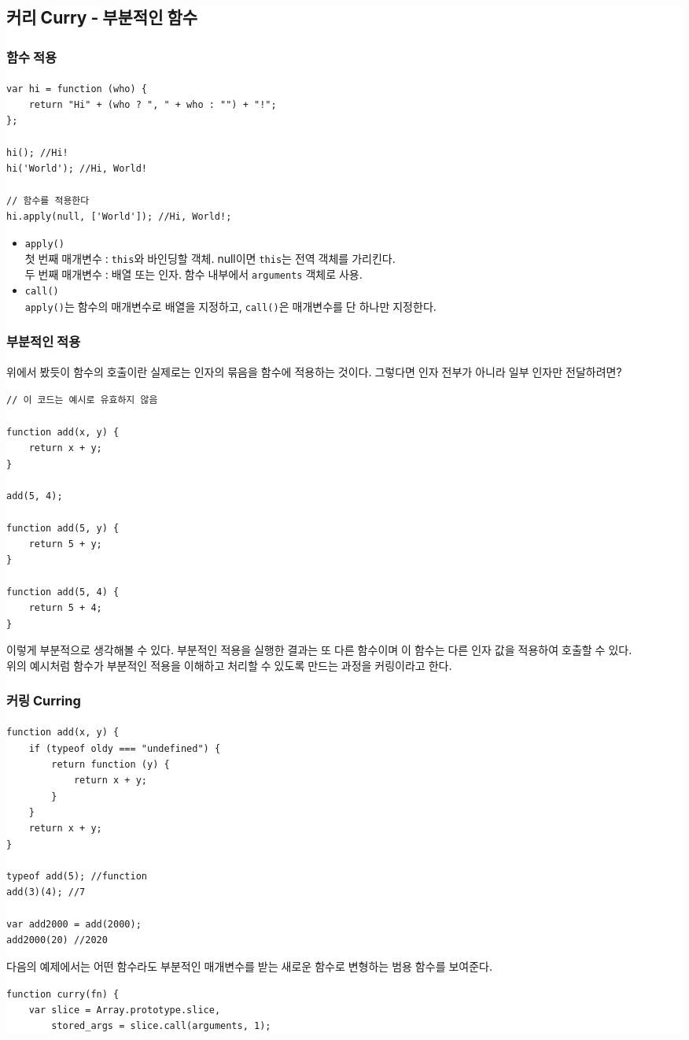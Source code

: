 ## 커리 Curry - 부분적인 함수
### 함수 적용
```
var hi = function (who) {
    return "Hi" + (who ? ", " + who : "") + "!";
};

hi(); //Hi!
hi('World'); //Hi, World!

// 함수를 적용한다
hi.apply(null, ['World']); //Hi, World!;
```
- `apply()`  
첫 번째 매개변수 : `this`와 바인딩할 객체. null이면 `this`는 전역 객체를 가리킨다.  
두 번째 매개변수 : 배열 또는 인자. 함수 내부에서 `arguments` 객체로 사용.
- `call()`  
`apply()`는 함수의 매개변수로 배열을 지정하고, `call()`은 매개변수를 단 하나만 지정한다.

### 부분적인 적용
위에서 봤듯이 함수의 호출이란 실제로는 인자의 묶음을 함수에 적용하는 것이다. 그렇다면 인자 전부가 아니라 일부 인자만 전달하려면?
```
// 이 코드는 예시로 유효하지 않음

function add(x, y) {
    return x + y;
}

add(5, 4);

function add(5, y) {
    return 5 + y;
}

function add(5, 4) {
    return 5 + 4;
}
```
이렇게 부분적으로 생각해볼 수 있다. 부분적인 적용을 실행한 결과는 또 다른 함수이며 이 함수는 다른 인자 값을 적용하여 호출할 수 있다.  
위의 예시처럼 함수가 부분적인 적용을 이해하고 처리할 수 있도록 만드는 과정을 커링이라고 한다.

### 커링 Curring
```
function add(x, y) {
    if (typeof oldy === "undefined") {
        return function (y) {
            return x + y;
        }
    }
    return x + y;
}

typeof add(5); //function
add(3)(4); //7

var add2000 = add(2000);
add2000(20) //2020
```
다음의 예제에서는 어떤 함수라도 부분적인 매개변수를 받는 새로운 함수로 변형하는 범용 함수를 보여준다.
```
function curry(fn) {
    var slice = Array.prototype.slice,
        stored_args = slice.call(arguments, 1);
```